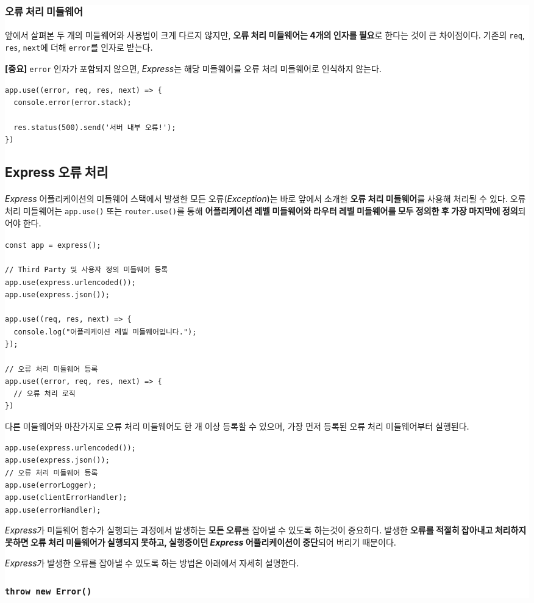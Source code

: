 
### 오류 처리 미들웨어

앞에서 살펴본 두 개의 미들웨어와 사용법이 크게 다르지 않지만, **오류 처리 미들웨어는 4개의 인자를 필요**로 한다는 것이 큰 차이점이다. 기존의 `req`, `res`, `next`에 더해 `error`를 인자로 받는다.

**[중요]** `error` 인자가 포함되지 않으면, *Express*는 해당 미들웨어를 오류 처리 미들웨어로 인식하지 않는다.

```
app.use((error, req, res, next) => {
  console.error(error.stack);

  res.status(500).send('서버 내부 오류!');
})
```

## Express 오류 처리

*Express* 어플리케이션의 미들웨어 스택에서 발생한 모든 오류(*Exception*)는 바로 앞에서 소개한 **오류 처리 미들웨어**를 사용해 처리될 수 있다. 오류 처리 미들웨어는 `app.use()` 또는 `router.use()`를 통해 **어플리케이션 레벨 미들웨어와 라우터 레벨 미들웨어를 모두 정의한 후 가장 마지막에 정의**되어야 한다.

```
const app = express();

// Third Party 및 사용자 정의 미들웨어 등록
app.use(express.urlencoded());
app.use(express.json());

app.use((req, res, next) => {
  console.log("어플리케이션 레벨 미들웨어입니다.");
});

// 오류 처리 미들웨어 등록
app.use((error, req, res, next) => {
  // 오류 처리 로직
})
```

다른 미들웨어와 마찬가지로 오류 처리 미들웨어도 한 개 이상 등록할 수 있으며, 가장 먼저 등록된 오류 처리 미들웨어부터 실행된다. 

```
app.use(express.urlencoded());
app.use(express.json());
// 오류 처리 미들웨어 등록
app.use(errorLogger);
app.use(clientErrorHandler);
app.use(errorHandler);
```

*Express*가 미들웨어 함수가 실행되는 과정에서 발생하는 **모든 오류**를 잡아낼 수 있도록 하는것이 중요하다. 발생한 **오류를 적절히 잡아내고 처리하지 못하면 오류 처리 미들웨어가 실행되지 못하고, 실행중이던 *Express* 어플리케이션이 중단**되어 버리기 때문이다.

*Express*가 발생한 오류를 잡아낼 수 있도록 하는 방법은 아래에서 자세히 설명한다.

### `throw new Error()`
